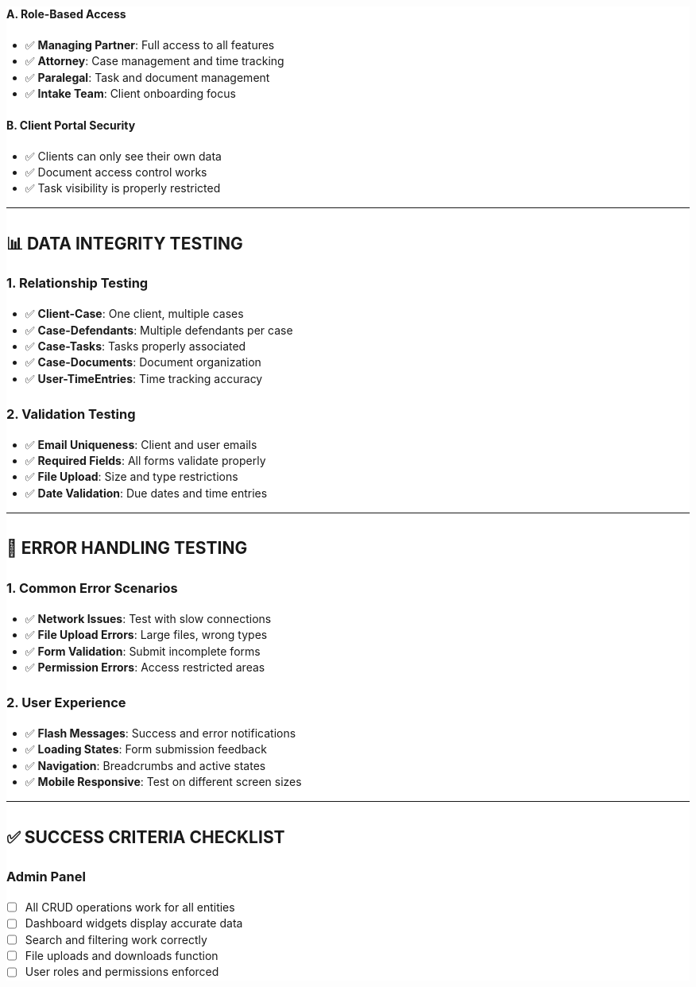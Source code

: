 #### **A. Role-Based Access**
- ✅ **Managing Partner**: Full access to all features
- ✅ **Attorney**: Case management and time tracking
- ✅ **Paralegal**: Task and document management
- ✅ **Intake Team**: Client onboarding focus

#### **B. Client Portal Security**
- ✅ Clients can only see their own data
- ✅ Document access control works
- ✅ Task visibility is properly restricted

---

## 📊 **DATA INTEGRITY TESTING**

### **1. Relationship Testing**
- ✅ **Client-Case**: One client, multiple cases
- ✅ **Case-Defendants**: Multiple defendants per case
- ✅ **Case-Tasks**: Tasks properly associated
- ✅ **Case-Documents**: Document organization
- ✅ **User-TimeEntries**: Time tracking accuracy

### **2. Validation Testing**
- ✅ **Email Uniqueness**: Client and user emails
- ✅ **Required Fields**: All forms validate properly
- ✅ **File Upload**: Size and type restrictions
- ✅ **Date Validation**: Due dates and time entries

---

## 🚨 **ERROR HANDLING TESTING**

### **1. Common Error Scenarios**
- ✅ **Network Issues**: Test with slow connections
- ✅ **File Upload Errors**: Large files, wrong types
- ✅ **Form Validation**: Submit incomplete forms
- ✅ **Permission Errors**: Access restricted areas

### **2. User Experience**
- ✅ **Flash Messages**: Success and error notifications
- ✅ **Loading States**: Form submission feedback
- ✅ **Navigation**: Breadcrumbs and active states
- ✅ **Mobile Responsive**: Test on different screen sizes

---

## ✅ **SUCCESS CRITERIA CHECKLIST**

### **Admin Panel**
- [ ] All CRUD operations work for all entities
- [ ] Dashboard widgets display accurate data
- [ ] Search and filtering work correctly
- [ ] File uploads and downloads function
- [ ] User roles and permissions enforced
